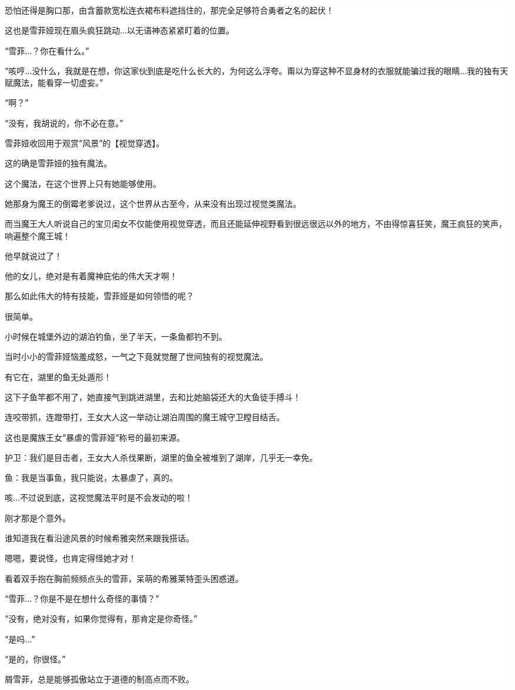 恐怕还得是胸口那，由含蓄款宽松连衣裙布料遮挡住的，那完全足够符合勇者之名的起伏！

这也是雪菲娅现在眉头疯狂跳动...以无语神态紧紧盯着的位置。

“雪菲...？你在看什么。”

“咳哼...没什么，我就是在想，你这家伙到底是吃什么长大的，为何这么浮夸。甭以为穿这种不显身材的衣服就能骗过我的眼睛...我的独有天赋魔法，能看穿一切虚妄。”

“啊？”

“没有，我胡说的，你不必在意。”

雪菲娅收回用于观赏“风景”的【视觉穿透】。

这的确是雪菲娅的独有魔法。

这个魔法，在这个世界上只有她能够使用。

她那身为魔王的倒霉老爹说过，这个世界从古至今，从来没有出现过视觉类魔法。

而当魔王大人听说自己的宝贝闺女不仅能使用视觉穿透，而且还能延伸视野看到很远很远以外的地方，不由得惊喜狂笑，魔王疯狂的笑声，响遍整个魔王城！

他早就说过了！

他的女儿，绝对是有着魔神庇佑的伟大天才啊！

那么如此伟大的特有技能，雪菲娅是如何领悟的呢？

很简单。

小时候在城堡外边的湖泊钓鱼，坐了半天，一条鱼都钓不到。

当时小小的雪菲娅恼羞成怒，一气之下竟就觉醒了世间独有的视觉魔法。

有它在，湖里的鱼无处遁形！

这下子鱼竿都不用了，她直接气到跳进湖里，去和比她脑袋还大的大鱼徒手搏斗！

连咬带抓，连蹬带打，王女大人这一举动让湖泊周围的魔王城守卫瞠目结舌。

这也是魔族王女“暴虐的雪菲娅”称号的最初来源。

护卫：我们是目击者，王女大人杀伐果断，湖里的鱼全被堆到了湖岸，几乎无一幸免。

鱼：我是当事鱼，我只能说，太暴虐了，真的。

咳...不过说到底，这视觉魔法平时是不会发动的啦！

刚才那是个意外。

谁知道我在看沿途风景的时候希雅突然来跟我搭话。

嗯嗯，要说怪，也肯定得怪她才对！

看着双手抱在胸前频频点头的雪菲，呆萌的希雅莱特歪头困惑道。

“雪菲...？你是不是在想什么奇怪的事情？”

“没有，绝对没有，如果你觉得有，那肯定是你奇怪。”

“是吗...”

“是的，你很怪。”

屑雪菲，总是能够孤傲站立于道德的制高点而不败。
